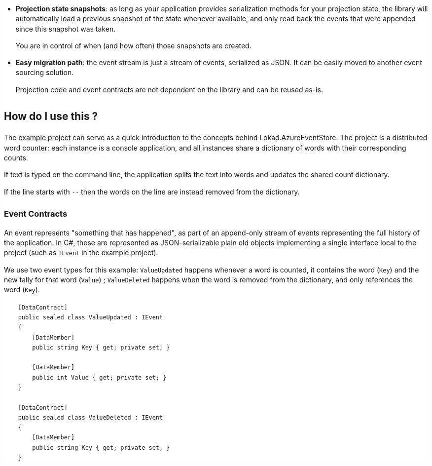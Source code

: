  - **Projection state snapshots**: as long as your application provides
   serialization methods for your projection state, the library will 
   automatically load a previous snapshot of the state whenever available,
   and only read back the events that were appended since this snapshot
   was taken.

   You are in control of when (and how often) those snapshots are created.

 - **Easy migration path**: the event stream is just a stream of events, 
   serialized as JSON. It can be easily moved to another event sourcing 
   solution. 
   
   Projection code and event contracts are not dependent on the library 
   and can be reused as-is. 

## How do I use this ? 

The [example project](./ExampleProject) can serve as a quick introduction
to the concepts behind Lokad.AzureEventStore. The project is a distributed
word counter: each instance is a console application, and all instances 
share a dictionary of words with their corresponding counts.

If text is typed on the command line, the application splits the text into
words and updates the shared count dictionary.

If the line starts with `--` then the words on the line are instead removed
from the dictionary.

### Event Contracts

An event represents "something that has happened", as part of an append-only
stream of events representing the full history of the application. In C#, 
these are represented as JSON-serializable plain old objects implementing a
single interface local to the project (such as `IEvent` in the example project).

We use two event types for this example: `ValueUpdated` happens whenever a
word is counted, it contains the word (`Key`) and the new tally for that word 
(`Value`) ; `ValueDeleted` happens when the word is removed from the dictionary,
and only references the word (`Key`).

```
    [DataContract]
    public sealed class ValueUpdated : IEvent
    {
        [DataMember]
        public string Key { get; private set; }

        [DataMember]
        public int Value { get; private set; }
    }

    [DataContract]
    public sealed class ValueDeleted : IEvent
    {
        [DataMember]
        public string Key { get; private set; }
    }
```
